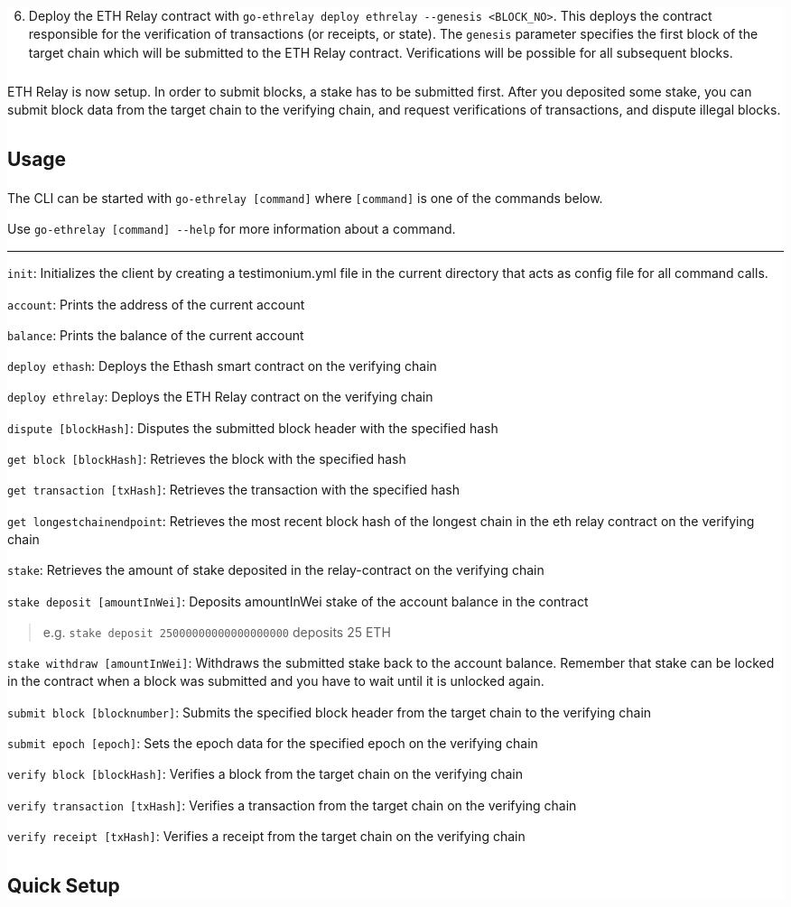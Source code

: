 6. Deploy the ETH Relay contract with `go-ethrelay deploy ethrelay --genesis <BLOCK_NO>`.
This deploys the contract responsible for the verification of transactions (or receipts, or state). 
The `genesis` parameter specifies the first block of the target chain which will be submitted to 
the ETH Relay contract. Verifications will be possible for all subsequent blocks.

###
ETH Relay is now setup. In order to submit blocks, a stake has to be submitted first. After you deposited some stake, you can submit block data from the target chain to the verifying chain, 
and request verifications of transactions, and dispute illegal blocks. 

## Usage
The CLI can be started with `go-ethrelay [command]` where `[command]` is one of the commands below.

Use `go-ethrelay [command] --help` for more information about a command.

---

`init`: Initializes the client by creating a testimonium.yml file in the current directory that acts as config file for all command calls.

`account`: Prints the address of the current account

`balance`: Prints the balance of the current account

`deploy ethash`: Deploys the Ethash smart contract on the verifying chain

`deploy ethrelay`: Deploys the ETH Relay contract on the verifying chain

`dispute [blockHash]`: Disputes the submitted block header with the specified hash

`get block [blockHash]`: Retrieves the block with the specified hash

`get transaction [txHash]`: Retrieves the transaction with the specified hash

`get longestchainendpoint`: Retrieves the most recent block hash of the longest chain in the eth relay contract on the verifying chain

`stake`: Retrieves the amount of stake deposited in the relay-contract on the verifying chain

`stake deposit [amountInWei]`: Deposits amountInWei stake of the account balance in the contract

> e.g. `stake deposit 25000000000000000000` deposits 25 ETH

`stake withdraw [amountInWei]`: Withdraws the submitted stake back to the account balance. Remember that stake can be locked in the contract when a block was submitted and you have to wait until it is unlocked again.

`submit block [blocknumber]`: Submits the specified block header from the target chain to the verifying chain

`submit epoch [epoch]`: Sets the epoch data for the specified epoch on the verifying chain

`verify block [blockHash]`: Verifies a block from the target chain on the verifying chain

`verify transaction [txHash]`: Verifies a transaction from the target chain on the verifying chain

`verify receipt [txHash]`: Verifies a receipt from the target chain on the verifying chain

## Quick Setup
